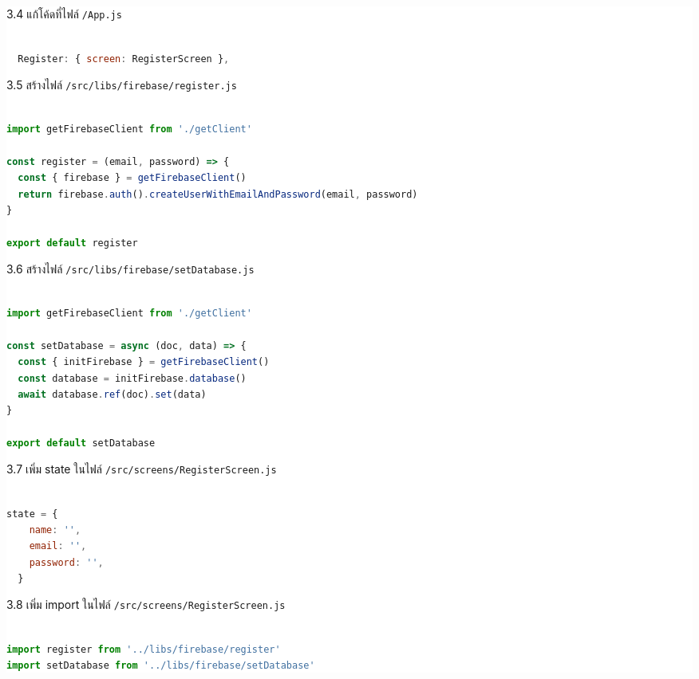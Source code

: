 3.4 แก้โค้ดที่ไฟล์ `/App.js`
``` js

  Register: { screen: RegisterScreen },

```

3.5 สร้างไฟล์ `/src/libs/firebase/register.js`
``` js

import getFirebaseClient from './getClient'

const register = (email, password) => {
  const { firebase } = getFirebaseClient()
  return firebase.auth().createUserWithEmailAndPassword(email, password)
}

export default register

```

3.6 สร้างไฟล์ `/src/libs/firebase/setDatabase.js`
``` js

import getFirebaseClient from './getClient'

const setDatabase = async (doc, data) => {
  const { initFirebase } = getFirebaseClient()
  const database = initFirebase.database()
  await database.ref(doc).set(data)
}

export default setDatabase

```

3.7 เพิ่ม state ในไฟล์ `/src/screens/RegisterScreen.js`
``` js

state = {
    name: '',
    email: '',
    password: '',
  }

```


3.8 เพิ่ม import ในไฟล์ `/src/screens/RegisterScreen.js`
``` js

import register from '../libs/firebase/register'
import setDatabase from '../libs/firebase/setDatabase'

```
